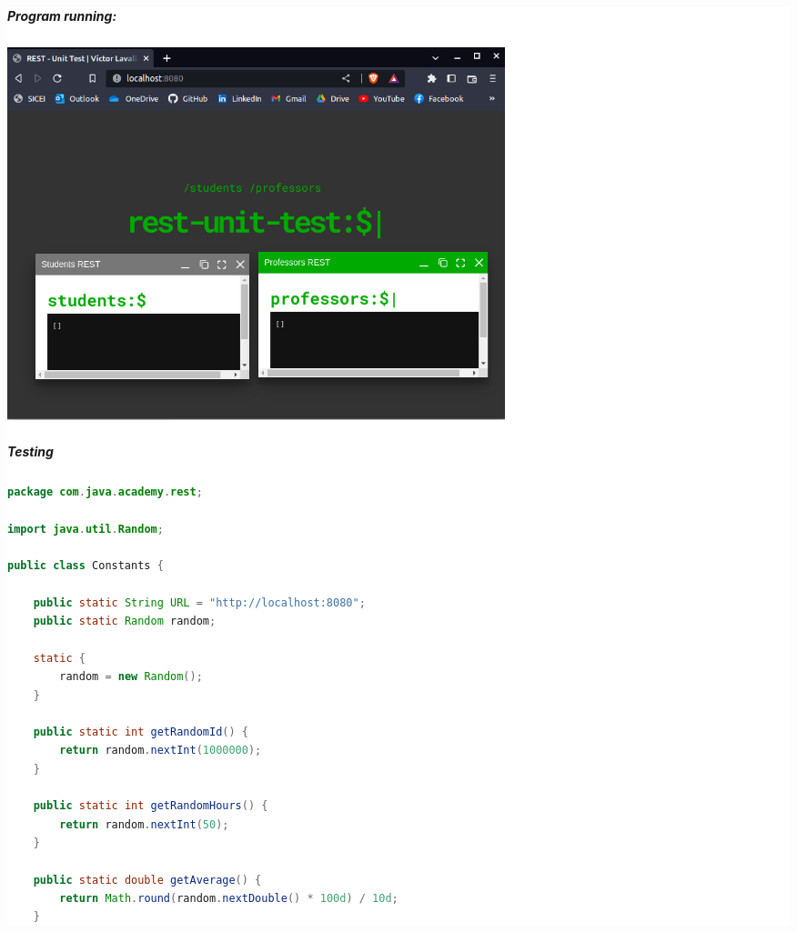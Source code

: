 

##### Program running: 

<img src="./imgs/Unit-Testing2.png" alt="Program running" style="zoom: 67%;" />



##### Testing

```java
package com.java.academy.rest;

import java.util.Random;

public class Constants {

    public static String URL = "http://localhost:8080";
    public static Random random;

    static {
        random = new Random();
    }

    public static int getRandomId() {
        return random.nextInt(1000000);
    }

    public static int getRandomHours() {
        return random.nextInt(50);
    }

    public static double getAverage() {
        return Math.round(random.nextDouble() * 100d) / 10d;
    }
```
